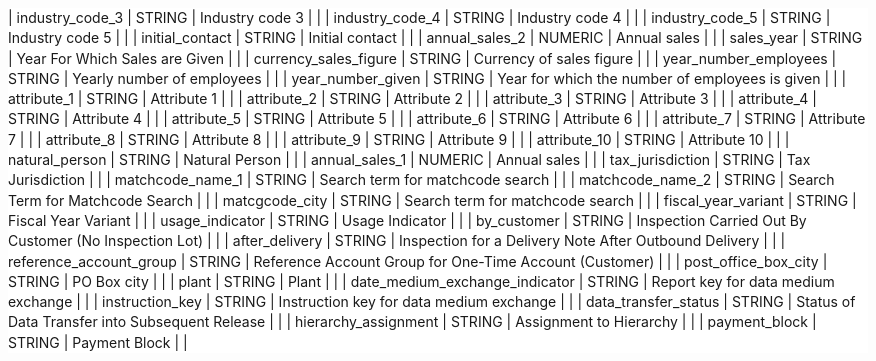 | industry_code_3 | STRING | Industry code 3 |  |
| industry_code_4 | STRING | Industry code 4 |  |
| industry_code_5 | STRING | Industry code 5 |  |
| initial_contact | STRING | Initial contact |  |
| annual_sales_2 | NUMERIC | Annual sales |  |
| sales_year | STRING | Year For Which Sales are Given |  |
| currency_sales_figure | STRING | Currency of sales figure |  |
| year_number_employees | STRING | Yearly number of employees |  |
| year_number_given | STRING | Year for which the number of employees is given |  |
| attribute_1 | STRING | Attribute 1 |  |
| attribute_2 | STRING | Attribute 2 |  |
| attribute_3 | STRING | Attribute 3 |  |
| attribute_4 | STRING | Attribute 4 |  |
| attribute_5 | STRING | Attribute 5 |  |
| attribute_6 | STRING | Attribute 6 |  |
| attribute_7 | STRING | Attribute 7 |  |
| attribute_8 | STRING | Attribute 8 |  |
| attribute_9 | STRING | Attribute 9 |  |
| attribute_10 | STRING | Attribute 10 |  |
| natural_person | STRING | Natural Person |  |
| annual_sales_1 | NUMERIC | Annual sales |  |
| tax_jurisdiction | STRING | Tax Jurisdiction |  |
| matchcode_name_1 | STRING | Search term for matchcode search |  |
| matchcode_name_2 | STRING | Search Term for Matchcode Search |  |
| matcgcode_city | STRING | Search term for matchcode search |  |
| fiscal_year_variant | STRING | Fiscal Year Variant |  |
| usage_indicator | STRING | Usage Indicator |  |
| by_customer | STRING | Inspection Carried Out By Customer (No Inspection Lot) |  |
| after_delivery | STRING | Inspection for a Delivery Note After Outbound Delivery |  |
| reference_account_group | STRING | Reference Account Group for One-Time Account (Customer) |  |
| post_office_box_city | STRING | PO Box city |  |
| plant | STRING | Plant |  |
| date_medium_exchange_indicator | STRING | Report key for data medium exchange |  |
| instruction_key | STRING | Instruction key for data medium exchange |  |
| data_transfer_status | STRING | Status of Data Transfer into Subsequent Release |  |
| hierarchy_assignment | STRING | Assignment to Hierarchy |  |
| payment_block | STRING | Payment Block |  |